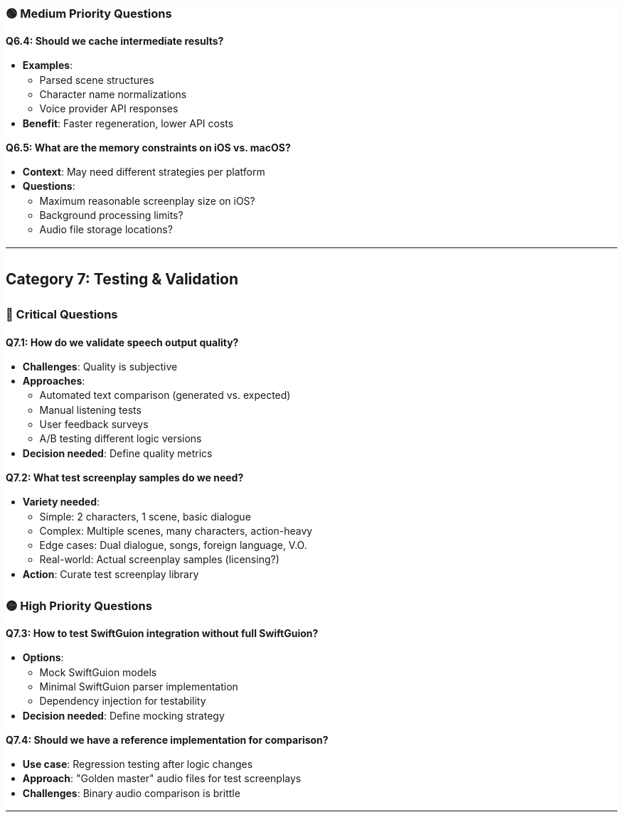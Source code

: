 ### 🟢 Medium Priority Questions

**Q6.4: Should we cache intermediate results?**
- **Examples**:
  - Parsed scene structures
  - Character name normalizations
  - Voice provider API responses
- **Benefit**: Faster regeneration, lower API costs

**Q6.5: What are the memory constraints on iOS vs. macOS?**
- **Context**: May need different strategies per platform
- **Questions**:
  - Maximum reasonable screenplay size on iOS?
  - Background processing limits?
  - Audio file storage locations?

---

## Category 7: Testing & Validation

### 🔴 Critical Questions

**Q7.1: How do we validate speech output quality?**
- **Challenges**: Quality is subjective
- **Approaches**:
  - Automated text comparison (generated vs. expected)
  - Manual listening tests
  - User feedback surveys
  - A/B testing different logic versions
- **Decision needed**: Define quality metrics

**Q7.2: What test screenplay samples do we need?**
- **Variety needed**:
  - Simple: 2 characters, 1 scene, basic dialogue
  - Complex: Multiple scenes, many characters, action-heavy
  - Edge cases: Dual dialogue, songs, foreign language, V.O.
  - Real-world: Actual screenplay samples (licensing?)
- **Action**: Curate test screenplay library

### 🟡 High Priority Questions

**Q7.3: How to test SwiftGuion integration without full SwiftGuion?**
- **Options**:
  - Mock SwiftGuion models
  - Minimal SwiftGuion parser implementation
  - Dependency injection for testability
- **Decision needed**: Define mocking strategy

**Q7.4: Should we have a reference implementation for comparison?**
- **Use case**: Regression testing after logic changes
- **Approach**: "Golden master" audio files for test screenplays
- **Challenges**: Binary audio comparison is brittle

---